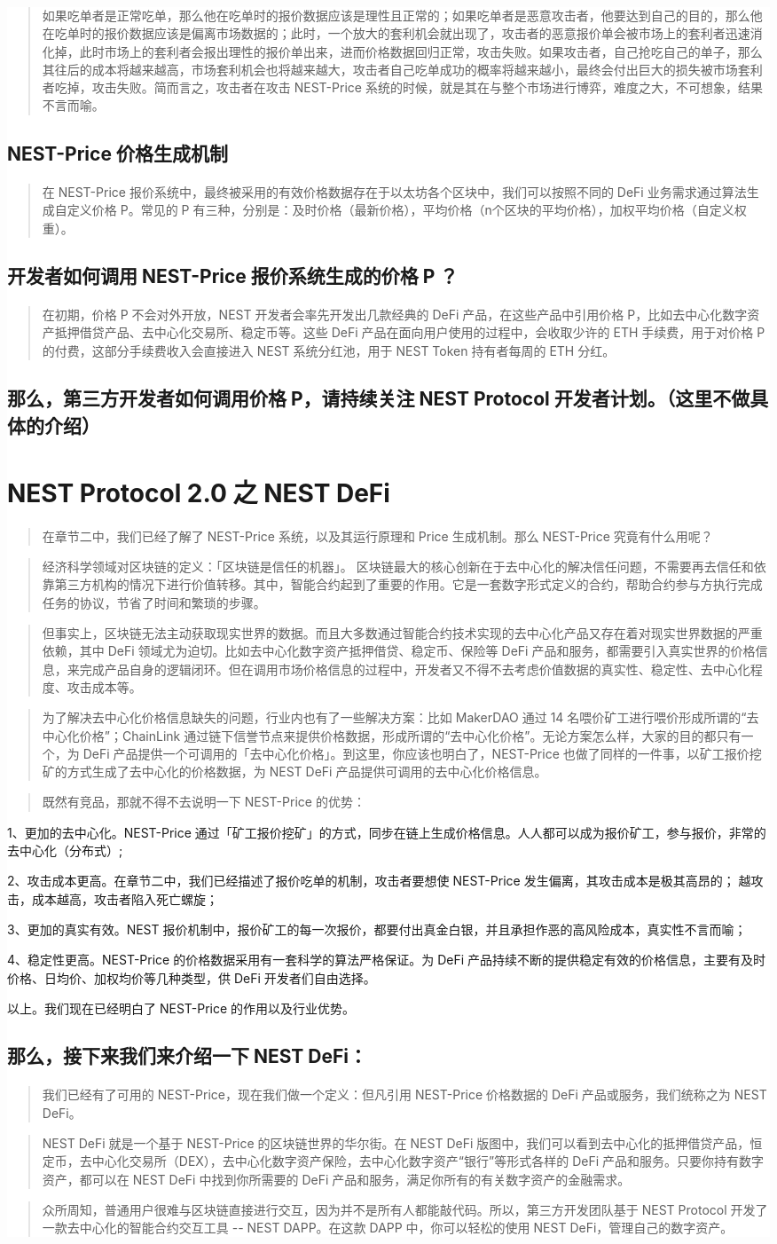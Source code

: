 > 如果吃单者是正常吃单，那么他在吃单时的报价数据应该是理性且正常的；如果吃单者是恶意攻击者，他要达到自己的目的，那么他在吃单时的报价数据应该是偏离市场数据的；此时，一个放大的套利机会就出现了，攻击者的恶意报价单会被市场上的套利者迅速消化掉，此时市场上的套利者会报出理性的报价单出来，进而价格数据回归正常，攻击失败。如果攻击者，自己抢吃自己的单子，那么其往后的成本将越来越高，市场套利机会也将越来越大，攻击者自己吃单成功的概率将越来越小，最终会付出巨大的损失被市场套利者吃掉，攻击失败。简而言之，攻击者在攻击 NEST-Price 系统的时候，就是其在与整个市场进行博弈，难度之大，不可想象，结果不言而喻。

## NEST-Price 价格生成机制

> 在 NEST-Price 报价系统中，最终被采用的有效价格数据存在于以太坊各个区块中，我们可以按照不同的 DeFi 业务需求通过算法生成自定义价格 P。常见的 P 有三种，分别是：及时价格（最新价格），平均价格（n个区块的平均价格），加权平均价格（自定义权重）。

## 开发者如何调用 NEST-Price 报价系统生成的价格 P ？

> 在初期，价格 P 不会对外开放，NEST 开发者会率先开发出几款经典的 DeFi 产品，在这些产品中引用价格 P，比如去中心化数字资产抵押借贷产品、去中心化交易所、稳定币等。这些 DeFi 产品在面向用户使用的过程中，会收取少许的 ETH 手续费，用于对价格 P 的付费，这部分手续费收入会直接进入 NEST 系统分红池，用于 NEST Token 持有者每周的 ETH 分红。

## 那么，第三方开发者如何调用价格 P，请持续关注 NEST Protocol 开发者计划。（这里不做具体的介绍）


# NEST Protocol 2.0 之 NEST DeFi

> 在章节二中，我们已经了解了 NEST-Price 系统，以及其运行原理和 Price 生成机制。那么 NEST-Price 究竟有什么用呢？

> 经济科学领域对区块链的定义：「区块链是信任的机器」。 区块链最大的核心创新在于去中心化的解决信任问题，不需要再去信任和依靠第三方机构的情况下进行价值转移。其中，智能合约起到了重要的作用。它是一套数字形式定义的合约，帮助合约参与方执行完成任务的协议，节省了时间和繁琐的步骤。

> 但事实上，区块链无法主动获取现实世界的数据。而且大多数通过智能合约技术实现的去中心化产品又存在着对现实世界数据的严重依赖，其中 DeFi 领域尤为迫切。比如去中心化数字资产抵押借贷、稳定币、保险等 DeFi 产品和服务，都需要引入真实世界的价格信息，来完成产品自身的逻辑闭环。但在调用市场价格信息的过程中，开发者又不得不去考虑价值数据的真实性、稳定性、去中心化程度、攻击成本等。

> 为了解决去中心化价格信息缺失的问题，行业内也有了一些解决方案：比如 MakerDAO 通过 14 名喂价矿工进行喂价形成所谓的“去中心化价格”；ChainLink 通过链下信誉节点来提供价格数据，形成所谓的“去中心化价格”。无论方案怎么样，大家的目的都只有一个，为 DeFi 产品提供一个可调用的「去中心化价格」。到这里，你应该也明白了，NEST-Price 也做了同样的一件事，以矿工报价挖矿的方式生成了去中心化的价格数据，为 NEST DeFi 产品提供可调用的去中心化价格信息。

> 既然有竞品，那就不得不去说明一下 NEST-Price 的优势：

1、更加的去中心化。NEST-Price 通过「矿工报价挖矿」的方式，同步在链上生成价格信息。人人都可以成为报价矿工，参与报价，非常的去中心化（分布式）;

2、攻击成本更高。在章节二中，我们已经描述了报价吃单的机制，攻击者要想使 NEST-Price 发生偏离，其攻击成本是极其高昂的； 越攻击，成本越高，攻击者陷入死亡螺旋；

3、更加的真实有效。NEST 报价机制中，报价矿工的每一次报价，都要付出真金白银，并且承担作恶的高风险成本，真实性不言而喻；

4、稳定性更高。NEST-Price 的价格数据采用有一套科学的算法严格保证。为 DeFi 产品持续不断的提供稳定有效的价格信息，主要有及时价格、日均价、加权均价等几种类型，供 DeFi 开发者们自由选择。

以上。我们现在已经明白了 NEST-Price 的作用以及行业优势。

## 那么，接下来我们来介绍一下 NEST DeFi：

> 我们已经有了可用的 NEST-Price，现在我们做一个定义：但凡引用 NEST-Price 价格数据的 DeFi 产品或服务，我们统称之为 NEST DeFi。

> NEST DeFi 就是一个基于 NEST-Price 的区块链世界的华尔街。在 NEST DeFi 版图中，我们可以看到去中心化的抵押借贷产品，恒定币，去中心化交易所（DEX），去中心化数字资产保险，去中心化数字资产“银行”等形式各样的 DeFi 产品和服务。只要你持有数字资产，都可以在 NEST DeFi 中找到你所需要的 DeFi 产品和服务，满足你所有的有关数字资产的金融需求。

> 众所周知，普通用户很难与区块链直接进行交互，因为并不是所有人都能敲代码。所以，第三方开发团队基于 NEST Protocol 开发了一款去中心化的智能合约交互工具 -- NEST DAPP。在这款 DAPP 中，你可以轻松的使用 NEST DeFi，管理自己的数字资产。
